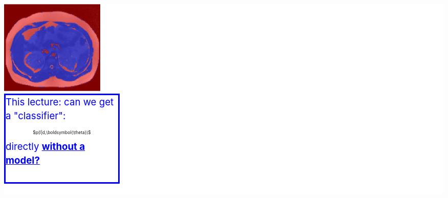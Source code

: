 <img height="170" src="./media/remember-gaussian-mixture-modelposterior-using-bayes-rule-1.png">
</div>
<div class="r-hstack">
<div class="fragment" data-fragment-index="1" style="height:170px;width:220px;border:3px solid #0000FF;" id="blue_box">
<p style="color:#0000FF;font-size:14pt;margin-top:0;margin-bottom:.5"> This lecture: can we get a "classifier": </p>
<p><span style="margin:auto; display:table;font-size:0.6em; line-height:0%"> $p(l|d,\boldsymbol{\theta})$ </span></p>
<p style="color:#0000FF;font-size:14pt;margin-top:0;margin-bottom:.5">directly <u><b> without a model?</b></u>  </p>
</div>
<div style="width: 50px; height: 20px; border: 0px solid black;"></div>